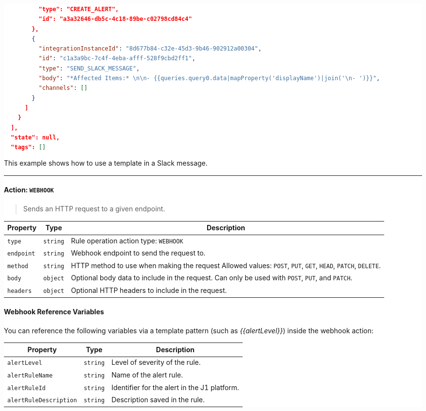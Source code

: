 ```json
          "type": "CREATE_ALERT",
          "id": "a3a32646-db5c-4c18-89be-c02798cd84c4"
        },
        {
          "integrationInstanceId": "8d677b84-c32e-45d3-9b46-902912a00304",
          "id": "c1a3a9bc-7c4f-4eba-afff-528f9cbd2ff1",
          "type": "SEND_SLACK_MESSAGE",
          "body": "*Affected Items:* \n\n- {{queries.query0.data|mapProperty('displayName')|join('\n- ')}}",
          "channels": []
        }
      ]
    }
  ],
  "state": null,
  "tags": []
```

This example shows how to use a template in a Slack message.





---

#### Action: `WEBHOOK`

> Sends an HTTP request to a given endpoint.

| Property   | Type     | Description                                                                                                 |
| ---------- | -------- | ----------------------------------------------------------------------------------------------------------- |
| `type`     | `string` | Rule operation action type: `WEBHOOK`                                                                       |
| `endpoint` | `string` | Webhook endpoint to send the request to.                                                                    |
| `method`   | `string` | HTTP method to use when making the request Allowed values: `POST`, `PUT`, `GET`, `HEAD`, `PATCH`, `DELETE`. |
| `body`     | `object` | Optional body data to include in the request. Can only be used with `POST`, `PUT`, and `PATCH`.             |
| `headers`  | `object` | Optional HTTP headers to include in the request.                                                            |

#### Webhook Reference Variables

You can reference the following variables via a template pattern (such as
_{{alertLevel}}_) inside the webhook action:

| Property               | Type     | Description                                  |
| ---------------------- | -------- | -------------------------------------------- |
| `alertLevel`           | `string` | Level of severity of the rule.               |
| `alertRuleName`        | `string` | Name of the alert rule.                      |
| `alertRuleId`          | `string` | Identifier for the alert in the J1 platform. |
| `alertRuleDescription` | `string` | Description saved in the rule.               |
